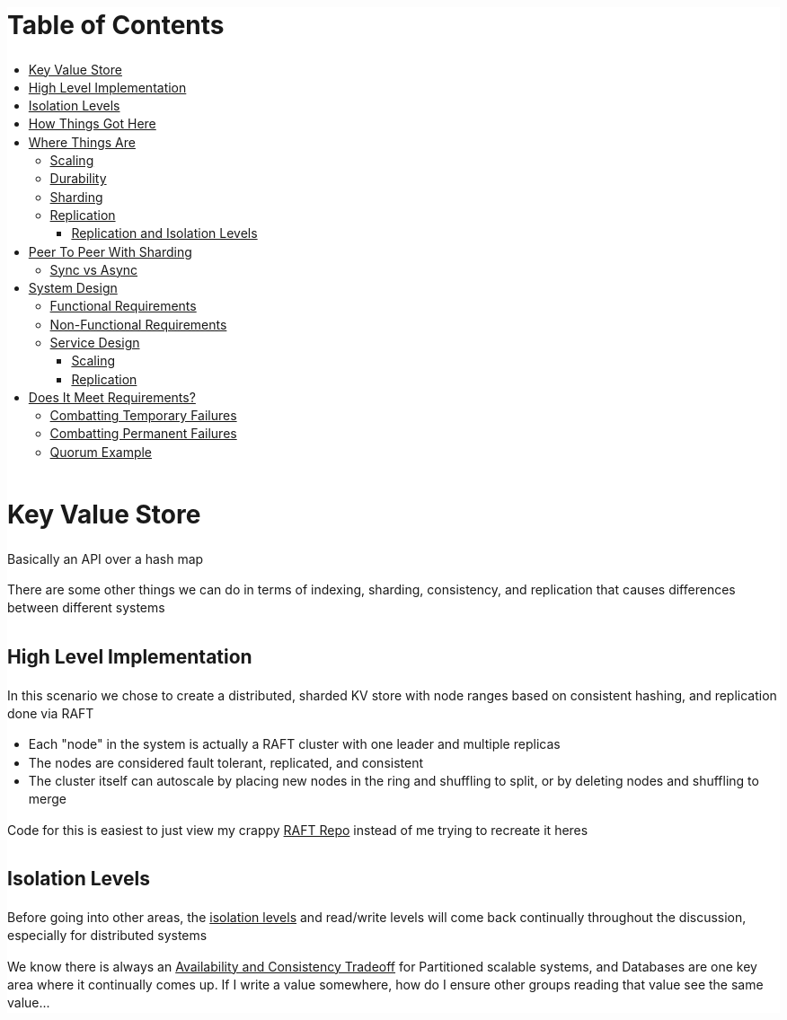 # Table of Contents
- [Key Value Store](#key-value-store)
- [High Level Implementation](#high-level-implementation)
- [Isolation Levels](#isolation-levels)
- [How Things Got Here](#how-things-got-here)
- [Where Things Are](#where-things-are)
  - [Scaling](#scaling)
  - [Durability](#durability)
  - [Sharding](#sharding)
  - [Replication](#replication)
    - [Replication and Isolation Levels](#replication-and-isolation-levels)
- [Peer To Peer With Sharding](#peer-to-peer-with-sharding)
  - [Sync vs Async](#sync-vs-async)
- [System Design](#system-design)
  - [Functional Requirements](#functional-requirements)
  - [Non-Functional Requirements](#non-functional-requirements)
  - [Service Design](#service-design)
    - [Scaling](#scaling-1)
    - [Replication](#replication-1)
- [Does It Meet Requirements?](#does-it-meet-requirements)
  - [Combatting Temporary Failures](#combatting-temporary-failures)
  - [Combatting Permanent Failures](#combatting-permanent-failures)
  - [Quorum Example](#quorum-example)

# Key Value Store
Basically an API over a hash map

There are some other things we can do in terms of indexing, sharding, consistency, and replication that causes differences between different systems

## High Level Implementation
In this scenario we chose to create a distributed, sharded KV store with node ranges based on consistent hashing, and replication done via RAFT
- Each "node" in the system is actually a RAFT cluster with one leader and multiple replicas
- The nodes are considered fault tolerant, replicated, and consistent
- The cluster itself can autoscale by placing new nodes in the ring and shuffling to split, or by deleting nodes and shuffling to merge

Code for this is easiest to just view my crappy [RAFT Repo](https://github.com/lsprangers/raft-course/blob/main/README.md) instead of me trying to recreate it heres

## Isolation Levels
Before going into other areas, the [isolation levels](ISOLATION_LEVELS.md) and read/write levels will come back continually throughout the discussion, especially for distributed systems

We know there is always an [Availability and Consistency Tradeoff](../README.md#availability-consistency-during-network-partition) for Partitioned scalable systems, and Databases are one key area where it continually comes up. If I write a value somewhere, how do I ensure other groups reading that value see the same value...
